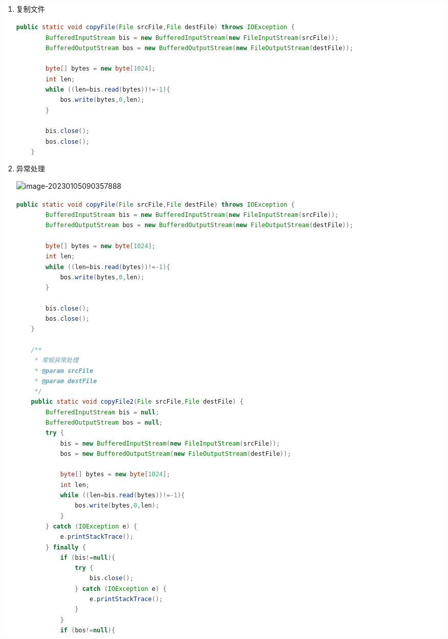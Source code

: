 1. 复制文件
   
   ```java
   public static void copyFile(File srcFile,File destFile) throws IOException {
           BufferedInputStream bis = new BufferedInputStream(new FileInputStream(srcFile));
           BufferedOutputStream bos = new BufferedOutputStream(new FileOutputStream(destFile));
   
           byte[] bytes = new byte[1024];
           int len;
           while ((len=bis.read(bytes))!=-1){
               bos.write(bytes,0,len);
           }
   
           bis.close();
           bos.close();
       }
   ```

2. 异常处理
   
   ![image-20230105090357888](https://whymechen.oss-cn-chengdu.aliyuncs.com/image/202301050904199.png)
   
   ```java
   public static void copyFile(File srcFile,File destFile) throws IOException {
           BufferedInputStream bis = new BufferedInputStream(new FileInputStream(srcFile));
           BufferedOutputStream bos = new BufferedOutputStream(new FileOutputStream(destFile));
   
           byte[] bytes = new byte[1024];
           int len;
           while ((len=bis.read(bytes))!=-1){
               bos.write(bytes,0,len);
           }
   
           bis.close();
           bos.close();
       }
   
       /**
        * 常规异常处理
        * @param srcFile
        * @param destFile
        */
       public static void copyFile2(File srcFile,File destFile) {
           BufferedInputStream bis = null;
           BufferedOutputStream bos = null;
           try {
               bis = new BufferedInputStream(new FileInputStream(srcFile));
               bos = new BufferedOutputStream(new FileOutputStream(destFile));
   
               byte[] bytes = new byte[1024];
               int len;
               while ((len=bis.read(bytes))!=-1){
                   bos.write(bytes,0,len);
               }
           } catch (IOException e) {
               e.printStackTrace();
           } finally {
               if (bis!=null){
                   try {
                       bis.close();
                   } catch (IOException e) {
                       e.printStackTrace();
                   }
               }
               if (bos!=null){
   ```